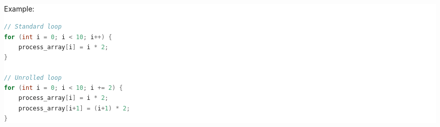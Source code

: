 Example:
```c
// Standard loop
for (int i = 0; i < 10; i++) {
    process_array[i] = i * 2;
}

// Unrolled loop
for (int i = 0; i < 10; i += 2) {
    process_array[i] = i * 2;
    process_array[i+1] = (i+1) * 2;
}
```
